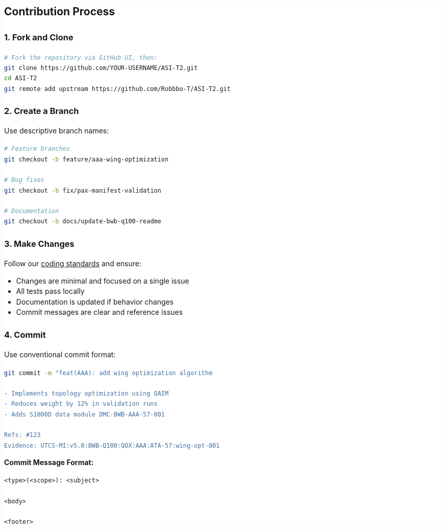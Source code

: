 ## Contribution Process

### 1. Fork and Clone

```bash
# Fork the repository via GitHub UI, then:
git clone https://github.com/YOUR-USERNAME/ASI-T2.git
cd ASI-T2
git remote add upstream https://github.com/Robbbo-T/ASI-T2.git
```

### 2. Create a Branch

Use descriptive branch names:

```bash
# Feature branches
git checkout -b feature/aaa-wing-optimization

# Bug fixes
git checkout -b fix/pax-manifest-validation

# Documentation
git checkout -b docs/update-bwb-q100-readme
```

### 3. Make Changes

Follow our [coding standards](#development-standards) and ensure:
- Changes are minimal and focused on a single issue
- All tests pass locally
- Documentation is updated if behavior changes
- Commit messages are clear and reference issues

### 4. Commit

Use conventional commit format:

```bash
git commit -m "feat(AAA): add wing optimization algorithm

- Implements topology optimization using QAIM
- Reduces weight by 12% in validation runs
- Adds S1000D data module DMC-BWB-AAA-57-001

Refs: #123
Evidence: UTCS-MI:v5.0:BWB-Q100:QOX:AAA:ATA-57:wing-opt-001
```

**Commit Message Format:**
```
<type>(<scope>): <subject>

<body>

<footer>
```
